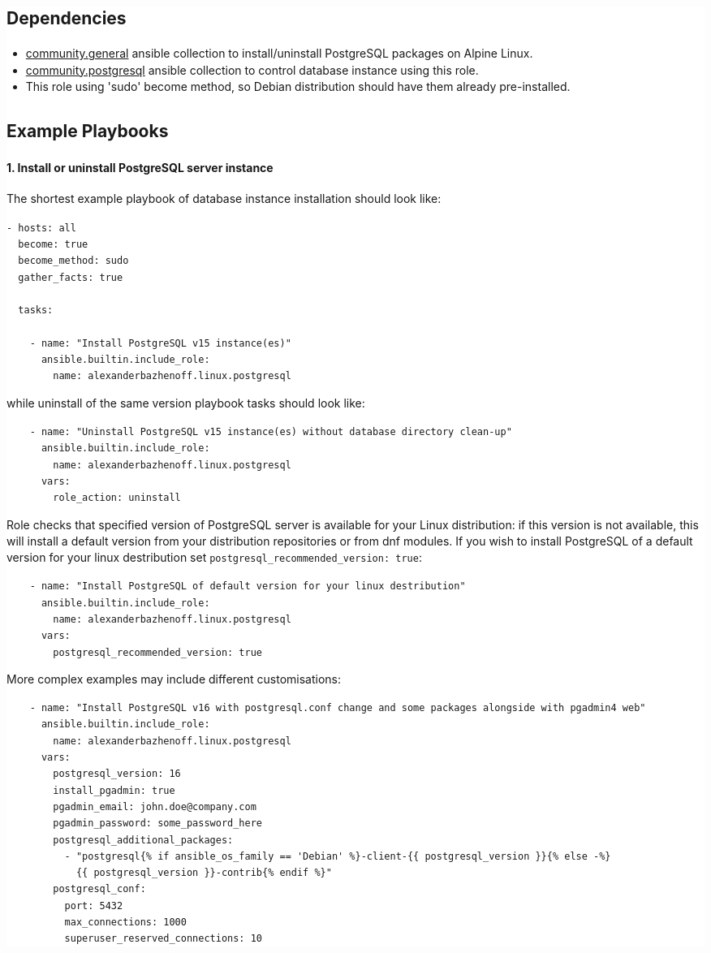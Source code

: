 Dependencies
------------

- [community.general](https://docs.ansible.com/ansible/latest/collections/community/general/index.html) ansible
  collection to install/uninstall PostgreSQL packages on Alpine Linux.
- [community.postgresql](https://docs.ansible.com/ansible/latest/collections/community/postgresql/index.html) ansible
  collection to control database instance using this role.
- This role using 'sudo' become method, so Debian distribution should have them already pre-installed.

Example Playbooks
-----------------

#### 1. Install or uninstall PostgreSQL server instance

The shortest example playbook of database instance installation should look like:

    - hosts: all
      become: true
      become_method: sudo
      gather_facts: true
    
      tasks:

        - name: "Install PostgreSQL v15 instance(es)"
          ansible.builtin.include_role:
            name: alexanderbazhenoff.linux.postgresql

while uninstall of the same version playbook tasks should look like:

        - name: "Uninstall PostgreSQL v15 instance(es) without database directory clean-up"
          ansible.builtin.include_role:
            name: alexanderbazhenoff.linux.postgresql
          vars:
            role_action: uninstall

Role checks that specified version of PostgreSQL server is available for your Linux distribution: if this version is not
available, this will install a default version from your distribution repositories or from dnf modules. If you wish to
install PostgreSQL of a default version for your linux destribution set `postgresql_recommended_version: true`:

        - name: "Install PostgreSQL of default version for your linux destribution"
          ansible.builtin.include_role:
            name: alexanderbazhenoff.linux.postgresql
          vars:
            postgresql_recommended_version: true

More complex examples may include different customisations:

        - name: "Install PostgreSQL v16 with postgresql.conf change and some packages alongside with pgadmin4 web"
          ansible.builtin.include_role:
            name: alexanderbazhenoff.linux.postgresql
          vars:
            postgresql_version: 16
            install_pgadmin: true
            pgadmin_email: john.doe@company.com
            pgadmin_password: some_password_here
            postgresql_additional_packages:
              - "postgresql{% if ansible_os_family == 'Debian' %}-client-{{ postgresql_version }}{% else -%}
                {{ postgresql_version }}-contrib{% endif %}"
            postgresql_conf:
              port: 5432
              max_connections: 1000
              superuser_reserved_connections: 10